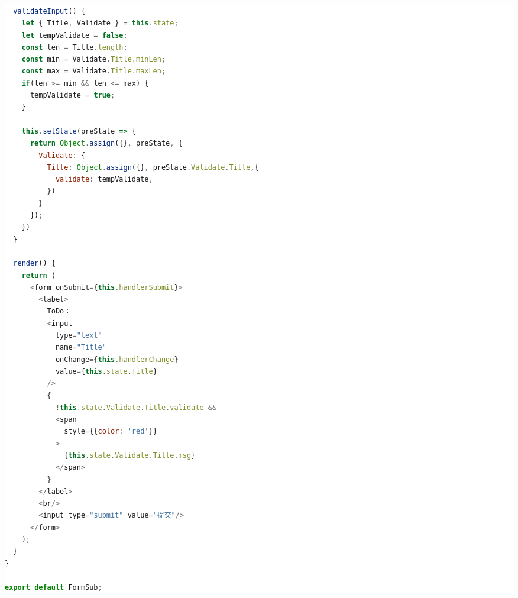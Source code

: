 ```js
  validateInput() {
    let { Title, Validate } = this.state;
    let tempValidate = false;
    const len = Title.length;
    const min = Validate.Title.minLen;
    const max = Validate.Title.maxLen;
    if(len >= min && len <= max) {
      tempValidate = true;
    }

    this.setState(preState => {
      return Object.assign({}, preState, {
        Validate: {
          Title: Object.assign({}, preState.Validate.Title,{
            validate: tempValidate,
          })
        }
      });
    })
  }

  render() {
    return (
      <form onSubmit={this.handlerSubmit}>
        <label>
          ToDo：
          <input 
            type="text"
            name="Title"
            onChange={this.handlerChange}
            value={this.state.Title}
          />
          {
            !this.state.Validate.Title.validate &&
            <span 
              style={{color: 'red'}}
            >
              {this.state.Validate.Title.msg}
            </span>
          }
        </label>
        <br/>
        <input type="submit" value="提交"/>
      </form>
    );
  }
}

export default FormSub;
```
